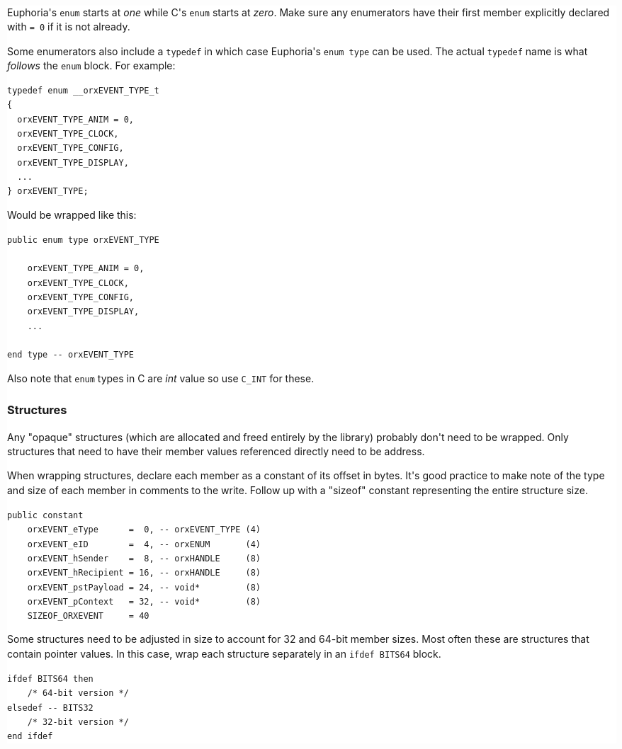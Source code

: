 Euphoria's `enum` starts at *one* while C's `enum` starts at *zero*. Make sure
any enumerators have their first member explicitly declared with `= 0` if it is
not already.

Some enumerators also include a `typedef` in which case Euphoria's `enum type`
can be used. The actual `typedef` name is what *follows* the `enum` block. For
example:

    typedef enum __orxEVENT_TYPE_t
    {
      orxEVENT_TYPE_ANIM = 0,
      orxEVENT_TYPE_CLOCK,
      orxEVENT_TYPE_CONFIG,
      orxEVENT_TYPE_DISPLAY,
      ...
    } orxEVENT_TYPE;

Would be wrapped like this:

    public enum type orxEVENT_TYPE

        orxEVENT_TYPE_ANIM = 0,
        orxEVENT_TYPE_CLOCK,
        orxEVENT_TYPE_CONFIG,
        orxEVENT_TYPE_DISPLAY,
        ...

    end type -- orxEVENT_TYPE

Also note that `enum` types in C are *int* value so use `C_INT` for these.

### Structures

Any "opaque" structures (which are allocated and freed entirely by the library)
probably don't need to be wrapped. Only structures that need to have their member
values referenced directly need to be address.

When wrapping structures, declare each member as a constant of its offset in
bytes. It's good practice to make note of the type and size of each member in
comments to the write. Follow up with a "sizeof" constant representing the
entire structure size.

    public constant
        orxEVENT_eType      =  0, -- orxEVENT_TYPE (4)
        orxEVENT_eID        =  4, -- orxENUM       (4)
        orxEVENT_hSender    =  8, -- orxHANDLE     (8)
        orxEVENT_hRecipient = 16, -- orxHANDLE     (8)
        orxEVENT_pstPayload = 24, -- void*         (8)
        orxEVENT_pContext   = 32, -- void*         (8)
        SIZEOF_ORXEVENT     = 40

Some structures need to be adjusted in size to account for 32 and 64-bit member
sizes. Most often these are structures that contain pointer values. In this case,
wrap each structure separately in an `ifdef BITS64` block.

    ifdef BITS64 then
        /* 64-bit version */
    elsedef -- BITS32
        /* 32-bit version */
    end ifdef
